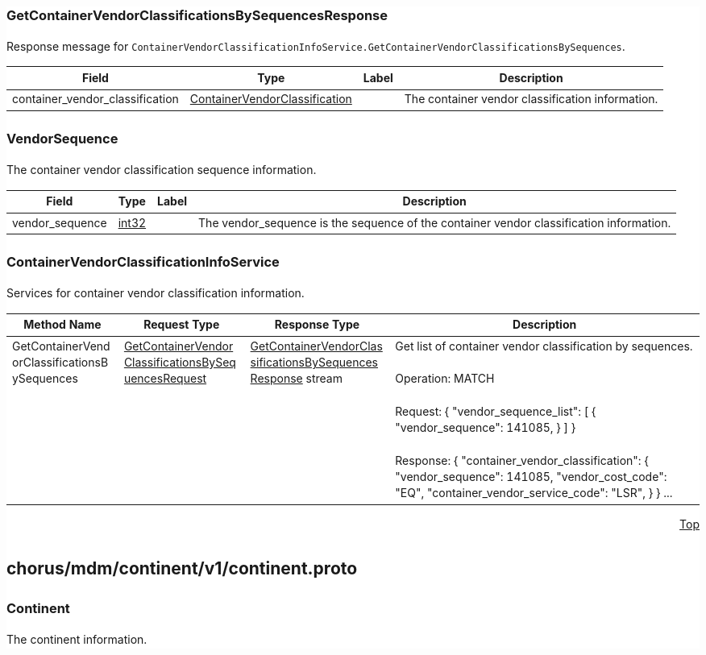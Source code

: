 ### GetContainerVendorClassificationsBySequencesResponse
Response message for `ContainerVendorClassificationInfoService.GetContainerVendorClassificationsBySequences`.


| Field | Type | Label | Description |
| ----- | ---- | ----- | ----------- |
| container_vendor_classification | [ContainerVendorClassification](#chorus-mdm-container_vendor_classification-v1-ContainerVendorClassification) |  | The container vendor classification information. |






<a name="chorus-mdm-container_vendor_classification-v1-VendorSequence"></a>

### VendorSequence
The container vendor classification sequence information.


| Field | Type | Label | Description |
| ----- | ---- | ----- | ----------- |
| vendor_sequence | [int32](#int32) |  | The vendor_sequence is the sequence of the container vendor classification information. |





 

 

 


<a name="chorus-mdm-container_vendor_classification-v1-ContainerVendorClassificationInfoService"></a>

### ContainerVendorClassificationInfoService
Services for container vendor classification information.

| Method Name | Request Type | Response Type | Description |
| ----------- | ------------ | ------------- | ------------|
| GetContainerVendorClassificationsBySequences | [GetContainerVendorClassificationsBySequencesRequest](#chorus-mdm-container_vendor_classification-v1-GetContainerVendorClassificationsBySequencesRequest) | [GetContainerVendorClassificationsBySequencesResponse](#chorus-mdm-container_vendor_classification-v1-GetContainerVendorClassificationsBySequencesResponse) stream | Get list of container vendor classification by sequences.<br /><br />Operation: MATCH<br /><br />Request: { &#34;vendor_sequence_list&#34;: [ { &#34;vendor_sequence&#34;: 141085, } ] }<br /><br />Response: { &#34;container_vendor_classification&#34;: { &#34;vendor_sequence&#34;: 141085, &#34;vendor_cost_code&#34;: &#34;EQ&#34;, &#34;container_vendor_service_code&#34;: &#34;LSR&#34;, } } ... |

 



<a name="chorus_mdm_continent_v1_continent-proto"></a>
<p align="right"><a href="#top">Top</a></p>

## chorus/mdm/continent/v1/continent.proto



<a name="chorus-mdm-continent-v1-Continent"></a>

### Continent
The continent information.

